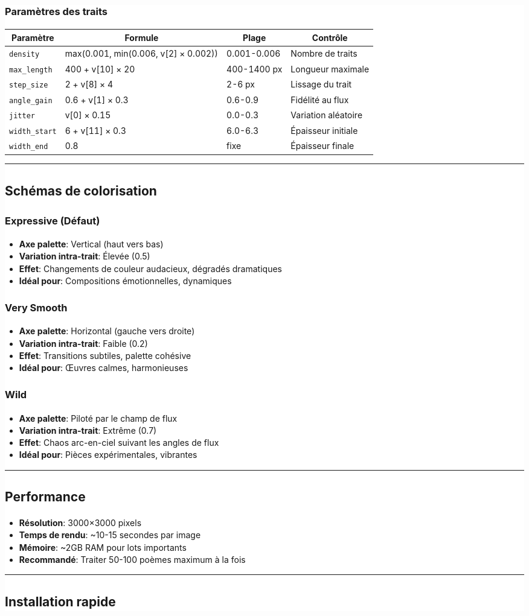 ### Paramètres des traits

| Paramètre      | Formule                                 | Plage         | Contrôle                |
|----------------|-----------------------------------------|---------------|-------------------------|
| `density`      | max(0.001, min(0.006, v[2] × 0.002))    | 0.001-0.006   | Nombre de traits        |
| `max_length`   | 400 + v[10] × 20                        | 400-1400 px   | Longueur maximale       |
| `step_size`    | 2 + v[8] × 4                            | 2-6 px        | Lissage du trait        |
| `angle_gain`   | 0.6 + v[1] × 0.3                        | 0.6-0.9       | Fidélité au flux        |
| `jitter`       | v[0] × 0.15                             | 0.0-0.3       | Variation aléatoire     |
| `width_start`  | 6 + v[11] × 0.3                         | 6.0-6.3       | Épaisseur initiale      |
| `width_end`    | 0.8                                     | fixe          | Épaisseur finale        |

---

## Schémas de colorisation

### Expressive (Défaut)
- **Axe palette**: Vertical (haut vers bas)
- **Variation intra-trait**: Élevée (0.5)
- **Effet**: Changements de couleur audacieux, dégradés dramatiques
- **Idéal pour**: Compositions émotionnelles, dynamiques

### Very Smooth
- **Axe palette**: Horizontal (gauche vers droite)
- **Variation intra-trait**: Faible (0.2)
- **Effet**: Transitions subtiles, palette cohésive
- **Idéal pour**: Œuvres calmes, harmonieuses

### Wild
- **Axe palette**: Piloté par le champ de flux
- **Variation intra-trait**: Extrême (0.7)
- **Effet**: Chaos arc-en-ciel suivant les angles de flux
- **Idéal pour**: Pièces expérimentales, vibrantes

---

## Performance

- **Résolution**: 3000×3000 pixels
- **Temps de rendu**: ~10-15 secondes par image
- **Mémoire**: ~2GB RAM pour lots importants
- **Recommandé**: Traiter 50-100 poèmes maximum à la fois

---

## Installation rapide
